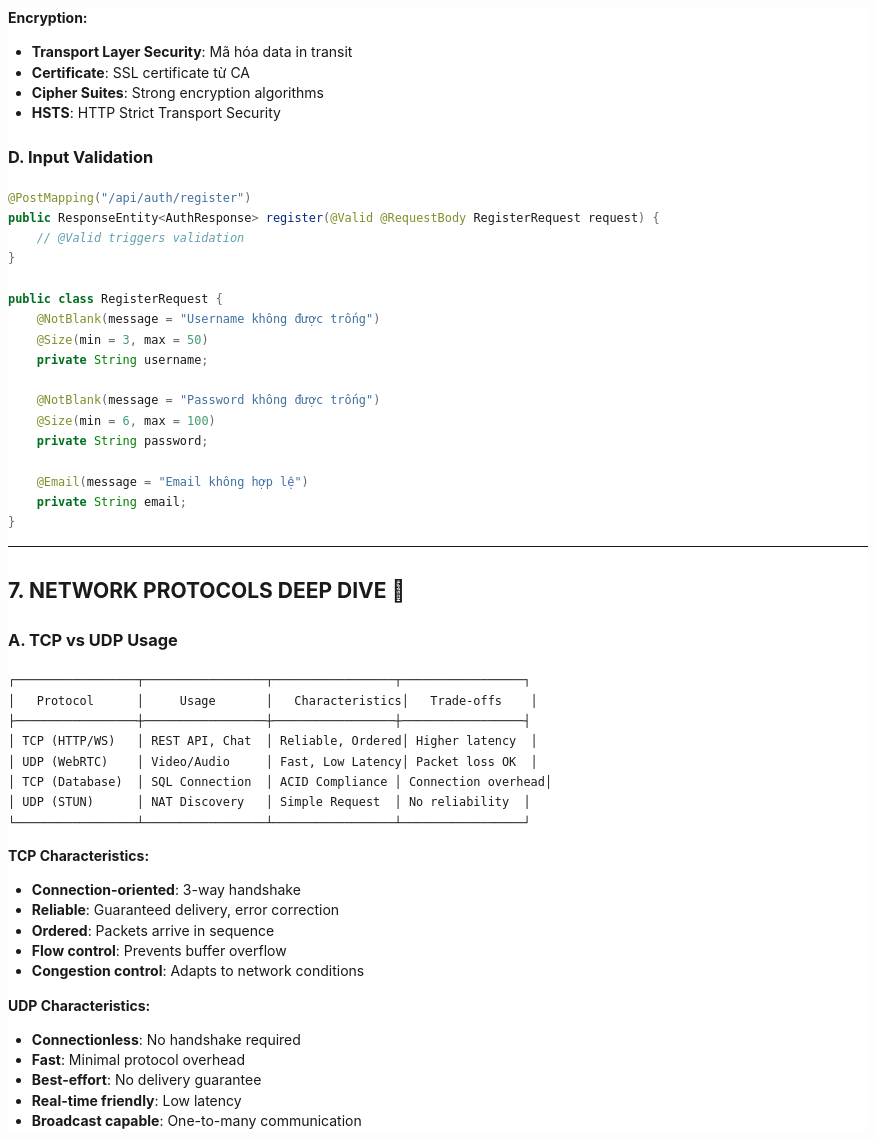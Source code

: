 **Encryption:**
- **Transport Layer Security**: Mã hóa data in transit
- **Certificate**: SSL certificate từ CA
- **Cipher Suites**: Strong encryption algorithms
- **HSTS**: HTTP Strict Transport Security

### **D. Input Validation**

```java
@PostMapping("/api/auth/register")
public ResponseEntity<AuthResponse> register(@Valid @RequestBody RegisterRequest request) {
    // @Valid triggers validation
}

public class RegisterRequest {
    @NotBlank(message = "Username không được trống")
    @Size(min = 3, max = 50)
    private String username;
    
    @NotBlank(message = "Password không được trống")
    @Size(min = 6, max = 100)
    private String password;
    
    @Email(message = "Email không hợp lệ")
    private String email;
}
```

---

## 7. **NETWORK PROTOCOLS DEEP DIVE** 🔬

### **A. TCP vs UDP Usage**

```
┌─────────────────┬─────────────────┬─────────────────┬─────────────────┐
│   Protocol      │     Usage       │   Characteristics│   Trade-offs    │
├─────────────────┼─────────────────┼─────────────────┼─────────────────┤
│ TCP (HTTP/WS)   │ REST API, Chat  │ Reliable, Ordered│ Higher latency  │
│ UDP (WebRTC)    │ Video/Audio     │ Fast, Low Latency│ Packet loss OK  │
│ TCP (Database)  │ SQL Connection  │ ACID Compliance │ Connection overhead│
│ UDP (STUN)      │ NAT Discovery   │ Simple Request  │ No reliability  │
└─────────────────┴─────────────────┴─────────────────┴─────────────────┘
```

**TCP Characteristics:**
- **Connection-oriented**: 3-way handshake
- **Reliable**: Guaranteed delivery, error correction
- **Ordered**: Packets arrive in sequence
- **Flow control**: Prevents buffer overflow
- **Congestion control**: Adapts to network conditions

**UDP Characteristics:**
- **Connectionless**: No handshake required
- **Fast**: Minimal protocol overhead
- **Best-effort**: No delivery guarantee
- **Real-time friendly**: Low latency
- **Broadcast capable**: One-to-many communication
